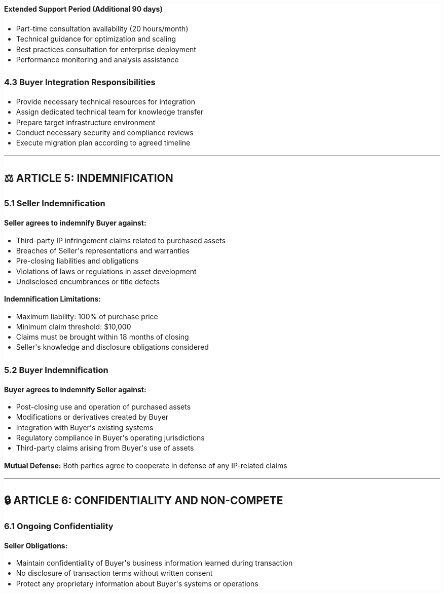 #### **Extended Support Period (Additional 90 days)**
- Part-time consultation availability (20 hours/month)
- Technical guidance for optimization and scaling
- Best practices consultation for enterprise deployment
- Performance monitoring and analysis assistance

### **4.3 Buyer Integration Responsibilities**

- Provide necessary technical resources for integration
- Assign dedicated technical team for knowledge transfer
- Prepare target infrastructure environment
- Conduct necessary security and compliance reviews
- Execute migration plan according to agreed timeline

---

## ⚖️ **ARTICLE 5: INDEMNIFICATION**

### **5.1 Seller Indemnification**

**Seller agrees to indemnify Buyer against:**
- Third-party IP infringement claims related to purchased assets
- Breaches of Seller's representations and warranties
- Pre-closing liabilities and obligations
- Violations of laws or regulations in asset development
- Undisclosed encumbrances or title defects

**Indemnification Limitations:**
- Maximum liability: 100% of purchase price
- Minimum claim threshold: $10,000
- Claims must be brought within 18 months of closing
- Seller's knowledge and disclosure obligations considered

### **5.2 Buyer Indemnification**

**Buyer agrees to indemnify Seller against:**
- Post-closing use and operation of purchased assets
- Modifications or derivatives created by Buyer
- Integration with Buyer's existing systems
- Regulatory compliance in Buyer's operating jurisdictions
- Third-party claims arising from Buyer's use of assets

**Mutual Defense:** Both parties agree to cooperate in defense of any IP-related claims

---

## 🔒 **ARTICLE 6: CONFIDENTIALITY AND NON-COMPETE**

### **6.1 Ongoing Confidentiality**

**Seller Obligations:**
- Maintain confidentiality of Buyer's business information learned during transaction
- No disclosure of transaction terms without written consent
- Protect any proprietary information about Buyer's systems or operations
